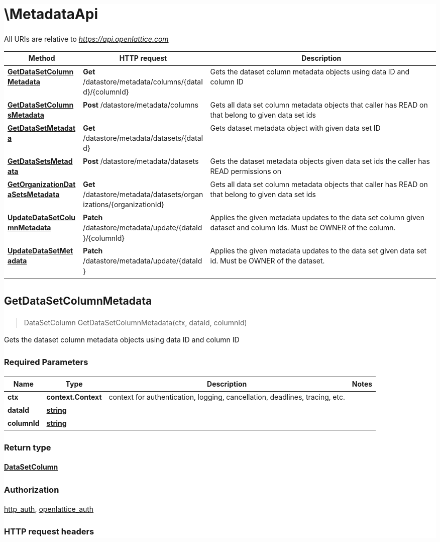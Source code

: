 # \MetadataApi

All URIs are relative to *https://api.openlattice.com*

Method | HTTP request | Description
------------- | ------------- | -------------
[**GetDataSetColumnMetadata**](MetadataApi.md#GetDataSetColumnMetadata) | **Get** /datastore/metadata/columns/{dataId}/{columnId} | Gets the dataset column metadata objects using data ID and column ID
[**GetDataSetColumnsMetadata**](MetadataApi.md#GetDataSetColumnsMetadata) | **Post** /datastore/metadata/columns | Gets all data set column metadata objects that caller has READ on that belong to given data set ids
[**GetDataSetMetadata**](MetadataApi.md#GetDataSetMetadata) | **Get** /datastore/metadata/datasets/{dataId} | Gets dataset metadata object with given data set ID
[**GetDataSetsMetadata**](MetadataApi.md#GetDataSetsMetadata) | **Post** /datastore/metadata/datasets | Gets the dataset metadata objects given data set ids the caller has READ permissions on
[**GetOrganizationDataSetsMetadata**](MetadataApi.md#GetOrganizationDataSetsMetadata) | **Get** /datastore/metadata/datasets/organizations/{organizationId} | Gets all data set column metadata objects that caller has READ on that belong to given data set ids
[**UpdateDataSetColumnMetadata**](MetadataApi.md#UpdateDataSetColumnMetadata) | **Patch** /datastore/metadata/update/{dataId}/{columnId} | Applies the given metadata updates to the data set column given dataset and column Ids. Must be OWNER of the column.
[**UpdateDataSetMetadata**](MetadataApi.md#UpdateDataSetMetadata) | **Patch** /datastore/metadata/update/{dataId} | Applies the given metadata updates to the data set given data set id. Must be OWNER of the dataset.



## GetDataSetColumnMetadata

> DataSetColumn GetDataSetColumnMetadata(ctx, dataId, columnId)

Gets the dataset column metadata objects using data ID and column ID

### Required Parameters


Name | Type | Description  | Notes
------------- | ------------- | ------------- | -------------
**ctx** | **context.Context** | context for authentication, logging, cancellation, deadlines, tracing, etc.
**dataId** | [**string**](.md)|  | 
**columnId** | [**string**](.md)|  | 

### Return type

[**DataSetColumn**](DataSetColumn.md)

### Authorization

[http_auth](../README.md#http_auth), [openlattice_auth](../README.md#openlattice_auth)

### HTTP request headers
